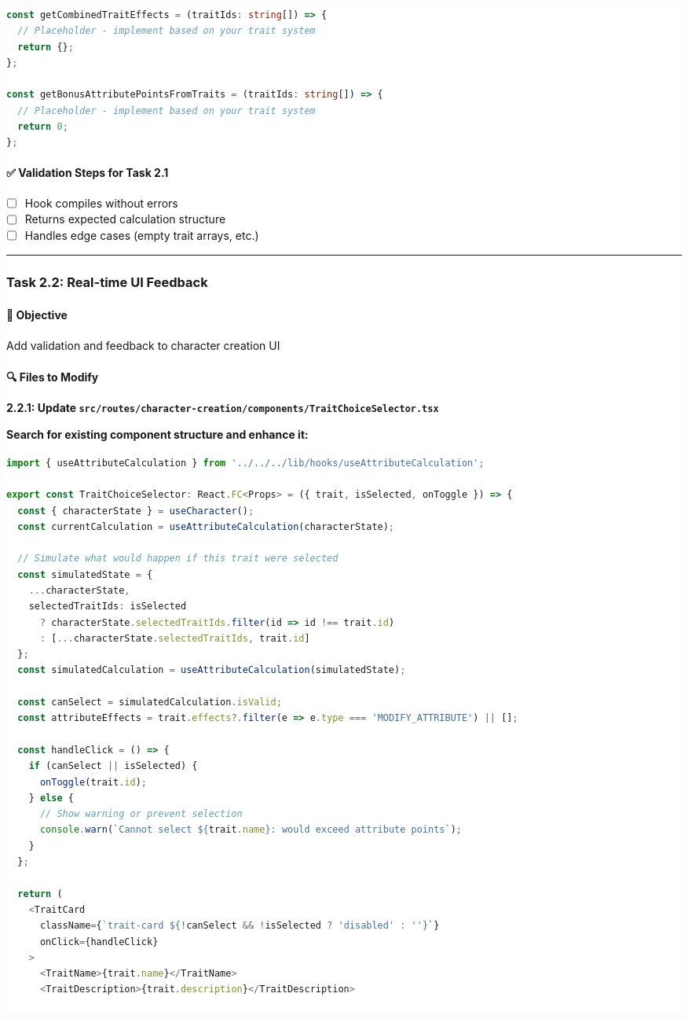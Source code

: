 ```typescript
const getCombinedTraitEffects = (traitIds: string[]) => {
  // Placeholder - implement based on your trait system
  return {};
};

const getBonusAttributePointsFromTraits = (traitIds: string[]) => {
  // Placeholder - implement based on your trait system
  return 0;
};
```

#### ✅ Validation Steps for Task 2.1
- [ ] Hook compiles without errors
- [ ] Returns expected calculation structure
- [ ] Handles edge cases (empty trait arrays, etc.)

---

### Task 2.2: Real-time UI Feedback

#### 🎯 Objective
Add validation and feedback to character creation UI

#### 🔍 Files to Modify

**2.2.1: Update `src/routes/character-creation/components/TraitChoiceSelector.tsx`**

**Search for existing component structure and enhance it:**

```typescript
import { useAttributeCalculation } from '../../../lib/hooks/useAttributeCalculation';

export const TraitChoiceSelector: React.FC<Props> = ({ trait, isSelected, onToggle }) => {
  const { characterState } = useCharacter();
  const currentCalculation = useAttributeCalculation(characterState);
  
  // Simulate what would happen if this trait were selected
  const simulatedState = {
    ...characterState,
    selectedTraitIds: isSelected 
      ? characterState.selectedTraitIds.filter(id => id !== trait.id)
      : [...characterState.selectedTraitIds, trait.id]
  };
  const simulatedCalculation = useAttributeCalculation(simulatedState);
  
  const canSelect = simulatedCalculation.isValid;
  const attributeEffects = trait.effects?.filter(e => e.type === 'MODIFY_ATTRIBUTE') || [];
  
  const handleClick = () => {
    if (canSelect || isSelected) {
      onToggle(trait.id);
    } else {
      // Show warning or prevent selection
      console.warn(`Cannot select ${trait.name}: would exceed attribute points`);
    }
  };
  
  return (
    <TraitCard 
      className={`trait-card ${!canSelect && !isSelected ? 'disabled' : ''}`}
      onClick={handleClick}
    >
      <TraitName>{trait.name}</TraitName>
      <TraitDescription>{trait.description}</TraitDescription>
      
```